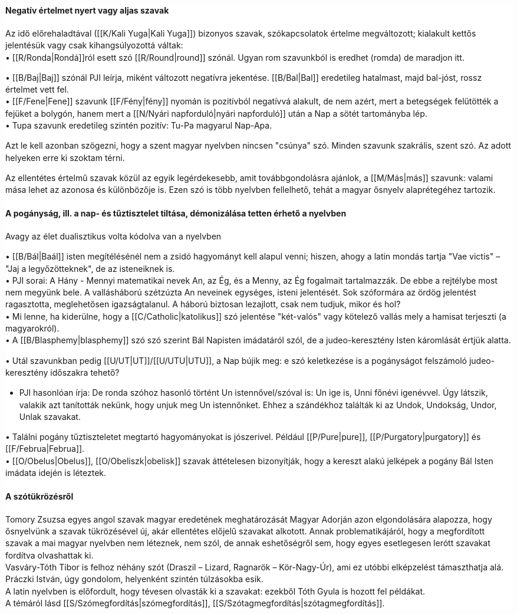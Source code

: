 #### Negatív értelmet nyert vagy aljas szavak

Az idő előrehaladtával ([[K/Kali Yuga\|Kali Yuga]]) bizonyos szavak, szókapcsolatok értelme megváltozott; kialakult kettős jelentésük vagy csak kihangsúlyozottá váltak:  
• [[R/Ronda\|Rondá]]ról esett szó [[R/Round\|round]] szónál. Ugyan rom szavunkból is eredhet (romda) de maradjon itt.  
  
• [[B/Baj\|Baj]] szónál PJI leírja, miként változott negatívra jekentése. [[B/Bal\|Bal]] eredetileg hatalmast, majd bal-jóst, rossz értelmet vett fel.  
• [[F/Fene\|Fene]] szavunk [[F/Fény\|fény]] nyomán is pozitívból negatívvá alakult, de nem azért, mert a betegségek felütötték a fejüket a bolygón, hanem mert a [[N/Nyári napforduló\|nyári napforduló]] után a Nap a sötét tartományba lép.  
• Tupa szavunk eredetileg szintén pozitív: Tu-Pa magyarul Nap-Apa.  

Azt le kell azonban szögezni, hogy a szent magyar nyelvben nincsen "csúnya" szó. Minden szavunk szakrális, szent szó. Az adott helyeken erre ki szoktam térni.  

Az ellentétes értelmű szavak közül az egyik legérdekesebb, amit továbbgondolásra ajánlok, a [[M/Más\|más]] szavunk: valami mása lehet az azonosa és különbözője is. Ezen szó is több nyelvben fellelhető, tehát a magyar ősnyelv alaprétegéhez tartozik.  

#### A pogányság, ill. a nap- és tűztisztelet tiltása, démonizálása tetten érhető a nyelvben
Avagy az élet dualisztikus volta kódolva van a nyelvben

• [[B/Bál\|Baál]] isten megítélésénél nem a zsidó hagyományt kell alapul venni; hiszen, ahogy a latin mondás tartja "Vae victis" – "Jaj a legyőzötteknek", de az isteneiknek is.  
• PJI sorai: A Hány - Mennyi matematikai nevek An, az Ég, és a Menny, az Ég fogalmait tartalmazzák. De ebbe a rejtélybe most nem megyünk bele. A vallásháború szétzúzta An neveinek egységes, isteni jelentését. Sok szóformára az ördög jelentést ragasztotta, meglehetősen igazságtalanul. A háború biztosan lezajlott, csak nem tudjuk, mikor és hol?  
• Mi lenne, ha kiderülne, hogy a [[C/Catholic\|katolikus]] szó jelentése "két-valós" vagy kötelező vallás mely a hamisat terjeszti (a magyarokról).  
• A [[B/Blasphemy\|blasphemy]] szó szó szerint Bál Napisten imádatáról szól, de a judeo-keresztény Isten káromlását értjük alatta.   
  
• Utál szavunkban pedig [[U/UT\|UT]]/[[U/UTU\|UTU]], a Nap bújik meg: e szó keletkezése is a pogányságot felszámoló judeo-keresztény időszakra tehető?  
- PJI hasonlóan írja: De ronda szóhoz hasonló történt Un istennővel/szóval is: Un ige is, Unni főnévi igenévvel. Úgy látszik, valakik azt tanították nekünk, hogy unjuk meg Un istennőnket. Ehhez a szándékhoz találták ki az Undok, Undokság, Undor, Unlak szavakat.  
  
• Találni pogány tűztiszteletet megtartó hagyományokat is jószerivel. Például [[P/Pure\|pure]], [[P/Purgatory\|purgatory]] és [[F/Februa\|Februa]].  
• [[O/Obelus\|Obelus]], [[O/Obeliszk\|obelisk]] szavak áttételesen bizonyítják, hogy a kereszt alakú jelképek a pogány Bál Isten imádata idején is léteztek.  

#### A szótükrözésről

Tomory Zsuzsa egyes angol szavak magyar eredetének meghatározását Magyar Adorján azon elgondolására alapozza, hogy ősnyelvünk a szavak tükrözésével új, akár ellentétes előjelű szavakat alkotott. Annak problematikájáról, hogy a megfordított szavak a mai magyar nyelvben nem léteznek, nem szól, de annak eshetőségről sem, hogy egyes esetlegesen lerótt szavakat fordítva olvashattak ki.  
Vasváry-Tóth Tibor is felhoz néhány szót (Draszil – Lizard, Ragnarök – Kör-Nagy-Úr), ami ez utóbbi elképzelést támaszthatja alá. Práczki István, úgy gondolom, helyenként szintén túlzásokba esik.  
A latin nyelvben is előfordult, hogy tévesen olvasták ki a szavakat: ezekből Tóth Gyula is hozott fel példákat.  
A témáról lásd [[S/Szómegfordítás\|szómegfordítás]], [[S/Szótagmegfordítás\|szótagmegfordítás]].  
